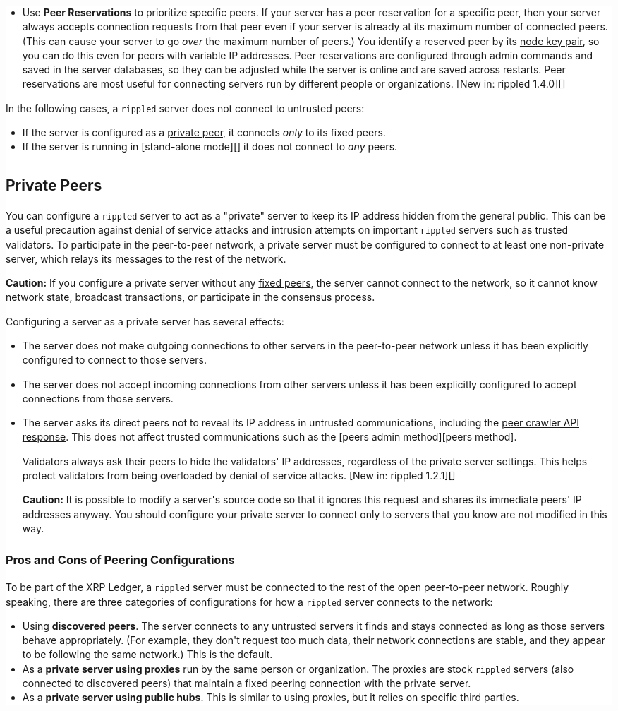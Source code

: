 - Use **Peer Reservations** to prioritize specific peers. If your server has a peer reservation for a specific peer, then your server always accepts connection requests from that peer even if your server is already at its maximum number of connected peers. (This can cause your server to go _over_ the maximum number of peers.) You identify a reserved peer by its [node key pair](#node-key-pair), so you can do this even for peers with variable IP addresses. Peer reservations are configured through admin commands and saved in the server databases, so they can be adjusted while the server is online and are saved across restarts. Peer reservations are most useful for connecting servers run by different people or organizations. [New in: rippled 1.4.0][]

In the following cases, a `rippled` server does not connect to untrusted peers:

- If the server is configured as a [private peer](#private-peers), it connects _only_ to its fixed peers.
- If the server is running in [stand-alone mode][] it does not connect to _any_ peers.


## Private Peers

You can configure a `rippled` server to act as a "private" server to keep its IP address hidden from the general public. This can be a useful precaution against denial of service attacks and intrusion attempts on important `rippled` servers such as trusted validators. To participate in the peer-to-peer network, a private server must be configured to connect to at least one non-private server, which relays its messages to the rest of the network.

**Caution:** If you configure a private server without any [fixed peers](#fixed-peers-and-peer-reservations), the server cannot connect to the network, so it cannot know network state, broadcast transactions, or participate in the consensus process.

Configuring a server as a private server has several effects:

- The server does not make outgoing connections to other servers in the peer-to-peer network unless it has been explicitly configured to connect to those servers.
- The server does not accept incoming connections from other servers unless it has been explicitly configured to accept connections from those servers.
- The server asks its direct peers not to reveal its IP address in untrusted communications, including the [peer crawler API response](peer-crawler.html). This does not affect trusted communications such as the [peers admin method][peers method].

    Validators always ask their peers to hide the validators' IP addresses, regardless of the private server settings. This helps protect validators from being overloaded by denial of service attacks. [New in: rippled 1.2.1][]

    **Caution:** It is possible to modify a server's source code so that it ignores this request and shares its immediate peers' IP addresses anyway. You should configure your private server to connect only to servers that you know are not modified in this way.

### Pros and Cons of Peering Configurations

To be part of the XRP Ledger, a `rippled` server must be connected to the rest of the open peer-to-peer network. Roughly speaking, there are three categories of configurations for how a `rippled` server connects to the network:

- Using **discovered peers**. The server connects to any untrusted servers it finds and stays connected as long as those servers behave appropriately. (For example, they don't request too much data, their network connections are stable, and they appear to be following the same [network](parallel-networks.html).) This is the default.
- As a **private server using proxies** run by the same person or organization. The proxies are stock `rippled` servers (also connected to discovered peers) that maintain a fixed peering connection with the private server.
- As a **private server using public hubs**. This is similar to using proxies, but it relies on specific third parties.
